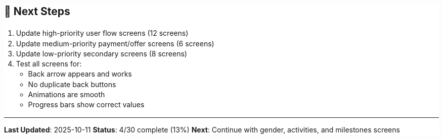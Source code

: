## 🚀 Next Steps

1. Update high-priority user flow screens (12 screens)
2. Update medium-priority payment/offer screens (6 screens)
3. Update low-priority secondary screens (8 screens)
4. Test all screens for:
   - Back arrow appears and works
   - No duplicate back buttons
   - Animations are smooth
   - Progress bars show correct values

---

**Last Updated**: 2025-10-11
**Status**: 4/30 complete (13%)
**Next**: Continue with gender, activities, and milestones screens

